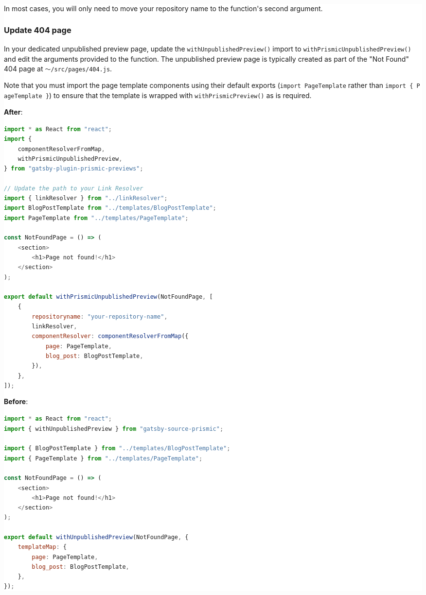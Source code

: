In most cases, you will only need to move your repository name to the function's second argument.

### Update 404 page

In your dedicated unpublished preview page, update the `withUnpublishedPreview()` import to `withPrismicUnpublishedPreview()` and edit the arguments provided to the function. The unpublished preview page is typically created as part of the "Not Found" 404 page at `〜/src/pages/404.js`.

Note that you must import the page template components using their default exports (`import PageTemplate` rather than `import { PageTemplate }`) to ensure that the template is wrapped with `withPrismicPreview()` as is required.

**After**:

```javascript
import * as React from "react";
import {
	componentResolverFromMap,
	withPrismicUnpublishedPreview,
} from "gatsby-plugin-prismic-previews";

// Update the path to your Link Resolver
import { linkResolver } from "../linkResolver";
import BlogPostTemplate from "../templates/BlogPostTemplate";
import PageTemplate from "../templates/PageTemplate";

const NotFoundPage = () => (
	<section>
		<h1>Page not found!</h1>
	</section>
);

export default withPrismicUnpublishedPreview(NotFoundPage, [
	{
		repositoryname: "your-repository-name",
		linkResolver,
		componentResolver: componentResolverFromMap({
			page: PageTemplate,
			blog_post: BlogPostTemplate,
		}),
	},
]);
```

**Before**:

```javascript
import * as React from "react";
import { withUnpublishedPreview } from "gatsby-source-prismic";

import { BlogPostTemplate } from "../templates/BlogPostTemplate";
import { PageTemplate } from "../templates/PageTemplate";

const NotFoundPage = () => (
	<section>
		<h1>Page not found!</h1>
	</section>
);

export default withUnpublishedPreview(NotFoundPage, {
	templateMap: {
		page: PageTemplate,
		blog_post: BlogPostTemplate,
	},
});
```

